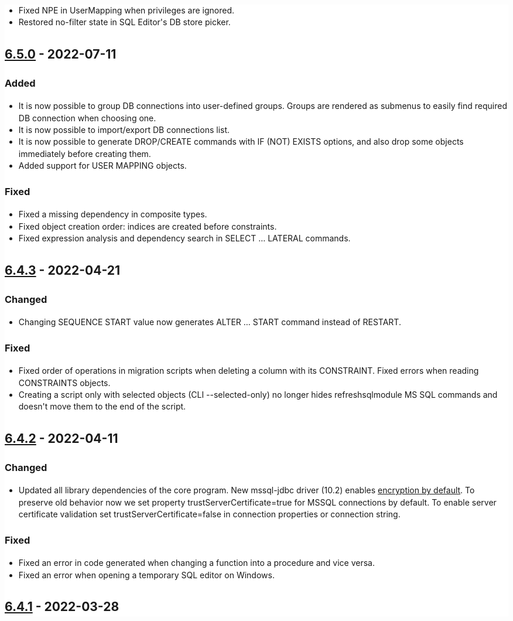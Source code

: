 - Fixed NPE in UserMapping when privileges are ignored.
- Restored no-filter state in SQL Editor's DB store picker.

## [6.5.0] - 2022-07-11

### Added

- It is now possible to group DB connections into user-defined groups. Groups are rendered as submenus to easily find required DB connection when choosing one.
- It is now possible to import/export DB connections list.
- It is now possible to generate DROP/CREATE commands with IF (NOT) EXISTS options, and also drop some objects immediately before creating them.
- Added support for USER MAPPING objects.

### Fixed

- Fixed a missing dependency in composite types.
- Fixed object creation order: indices are created before constraints.
- Fixed expression analysis and dependency search in SELECT ... LATERAL commands.

## [6.4.3] - 2022-04-21

### Changed

- Changing SEQUENCE START value now generates ALTER ... START command instead of RESTART.

### Fixed

- Fixed order of operations in migration scripts when deleting a column with its CONSTRAINT. Fixed errors when reading CONSTRAINTS objects.
- Creating a script only with selected objects (CLI --selected-only) no longer hides refreshsqlmodule MS SQL commands and doesn't move them to the end of the script.

## [6.4.2] - 2022-04-11

### Changed

- Updated all library dependencies of the core program. New mssql-jdbc driver (10.2) enables [encryption by default](https://github.com/microsoft/mssql-jdbc/releases/tag/v10.1.0). To preserve old behavior now we set property trustServerCertificate=true for MSSQL connections by default. To enable server certificate validation set trustServerCertificate=false in connection properties or connection string.

### Fixed

- Fixed an error in code generated when changing a function into a procedure and vice versa.
- Fixed an error when opening a temporary SQL editor on Windows.

## [6.4.1] - 2022-03-28


[Unreleased]: https://github.com/pgcodekeeper/pgcodekeeper/compare/v10.13.0...HEAD
[10.13.0]: https://github.com/pgcodekeeper/pgcodekeeper/compare/v10.12.0...v10.13.0
[10.12.0]: https://github.com/pgcodekeeper/pgcodekeeper/compare/v10.11.0...v10.12.0
[10.11.0]: https://github.com/pgcodekeeper/pgcodekeeper/compare/v10.10.0...v10.11.0
[10.10.0]: https://github.com/pgcodekeeper/pgcodekeeper/compare/v10.9.0...v10.10.0
[10.9.0]: https://github.com/pgcodekeeper/pgcodekeeper/compare/v10.8.0...v10.9.0
[10.8.0]: https://github.com/pgcodekeeper/pgcodekeeper/compare/v10.7.1...v10.8.0
[10.7.1]: https://github.com/pgcodekeeper/pgcodekeeper/compare/v10.7.0...v10.7.1
[10.7.0]: https://github.com/pgcodekeeper/pgcodekeeper/compare/v10.6.0...v10.7.0
[10.6.0]: https://github.com/pgcodekeeper/pgcodekeeper/compare/v10.5.0...v10.6.0
[10.5.0]: https://github.com/pgcodekeeper/pgcodekeeper/compare/v10.4.0...v10.5.0
[10.4.0]: https://github.com/pgcodekeeper/pgcodekeeper/compare/v10.3.1...v10.4.0
[10.3.1]: https://github.com/pgcodekeeper/pgcodekeeper/compare/v10.3.0...v10.3.1
[10.3.0]: https://github.com/pgcodekeeper/pgcodekeeper/compare/v10.2.0...v10.3.0
[10.2.0]: https://github.com/pgcodekeeper/pgcodekeeper/compare/v10.1.0...v10.2.0
[10.1.0]: https://github.com/pgcodekeeper/pgcodekeeper/compare/v10.0.0...v10.1.0
[10.0.0]: https://github.com/pgcodekeeper/pgcodekeeper/compare/v9.14.0...v10.0.0
[9.14.0]: https://github.com/pgcodekeeper/pgcodekeeper/compare/v9.13.2...v9.14.0
[9.13.2]: https://github.com/pgcodekeeper/pgcodekeeper/compare/v9.13.1...v9.13.2
[9.13.1]: https://github.com/pgcodekeeper/pgcodekeeper/compare/v9.13.0...v9.13.1
[9.13.0]: https://github.com/pgcodekeeper/pgcodekeeper/compare/v9.12.0...v9.13.0
[9.12.0]: https://github.com/pgcodekeeper/pgcodekeeper/compare/v9.11.0...v9.12.0
[9.11.0]: https://github.com/pgcodekeeper/pgcodekeeper/compare/v9.10.0...v9.11.0
[9.10.0]: https://github.com/pgcodekeeper/pgcodekeeper/compare/v9.9.0...v9.10.0
[9.9.0]: https://github.com/pgcodekeeper/pgcodekeeper/compare/v9.8.0...v9.9.0
[9.8.0]: https://github.com/pgcodekeeper/pgcodekeeper/compare/v9.7.0...v9.8.0
[9.7.0]: https://github.com/pgcodekeeper/pgcodekeeper/compare/v9.6.0...v9.7.0
[9.6.0]: https://github.com/pgcodekeeper/pgcodekeeper/compare/v9.5.1...v9.6.0
[9.5.1]: https://github.com/pgcodekeeper/pgcodekeeper/compare/v9.5.0...v9.5.1
[9.5.0]: https://github.com/pgcodekeeper/pgcodekeeper/compare/v9.4.3...v9.5.0
[9.4.3]: https://github.com/pgcodekeeper/pgcodekeeper/compare/v9.4.2...v9.4.3
[9.4.2]: https://github.com/pgcodekeeper/pgcodekeeper/compare/v9.4.1...v9.4.2
[9.4.1]: https://github.com/pgcodekeeper/pgcodekeeper/compare/v9.4.0...v9.4.1
[9.4.0]: https://github.com/pgcodekeeper/pgcodekeeper/compare/v9.3.0...v9.4.0
[9.3.0]: https://github.com/pgcodekeeper/pgcodekeeper/compare/v9.2.0...v9.3.0
[9.2.0]: https://github.com/pgcodekeeper/pgcodekeeper/compare/v9.1.0...v9.2.0
[9.1.0]: https://github.com/pgcodekeeper/pgcodekeeper/compare/v9.0.0...v9.1.0
[9.0.0]: https://github.com/pgcodekeeper/pgcodekeeper/compare/v8.9.0...v9.0.0
[8.9.0]: https://github.com/pgcodekeeper/pgcodekeeper/compare/v8.8.0...v8.9.0
[8.8.0]: https://github.com/pgcodekeeper/pgcodekeeper/compare/v8.7.0...v8.8.0
[8.7.0]: https://github.com/pgcodekeeper/pgcodekeeper/compare/v8.6.0...v8.7.0
[8.6.0]: https://github.com/pgcodekeeper/pgcodekeeper/compare/v8.5.0...v8.6.0
[8.5.0]: https://github.com/pgcodekeeper/pgcodekeeper/compare/v8.4.0...v8.5.0
[8.4.0]: https://github.com/pgcodekeeper/pgcodekeeper/compare/v8.3.0...v8.4.0
[8.3.0]: https://github.com/pgcodekeeper/pgcodekeeper/compare/v8.2.0...v8.3.0
[8.2.0]: https://github.com/pgcodekeeper/pgcodekeeper/compare/v8.1.0...v8.2.0
[8.1.0]: https://github.com/pgcodekeeper/pgcodekeeper/compare/v8.0.0...v8.1.0
[8.0.0]: https://github.com/pgcodekeeper/pgcodekeeper/compare/v7.6.0...v8.0.0
[7.6.0]: https://github.com/pgcodekeeper/pgcodekeeper/compare/v7.5.0...v7.6.0
[7.5.0]: https://github.com/pgcodekeeper/pgcodekeeper/compare/v7.4.0...v7.5.0
[7.4.0]: https://github.com/pgcodekeeper/pgcodekeeper/compare/v7.3.0...v7.4.0
[7.3.0]: https://github.com/pgcodekeeper/pgcodekeeper/compare/v7.2.0...v7.3.0
[7.2.0]: https://github.com/pgcodekeeper/pgcodekeeper/compare/v7.1.0...v7.2.0
[7.1.0]: https://github.com/pgcodekeeper/pgcodekeeper/compare/v7.0.1...v7.1.0
[7.0.1]: https://github.com/pgcodekeeper/pgcodekeeper/compare/v7.0.0...v7.0.1
[7.0.0]: https://github.com/pgcodekeeper/pgcodekeeper/compare/v6.6.0...v7.0.0
[6.6.0]: https://github.com/pgcodekeeper/pgcodekeeper/compare/v6.5.3...v6.6.0
[6.5.3]: https://github.com/pgcodekeeper/pgcodekeeper/compare/v6.5.2...v6.5.3
[6.5.2]: https://github.com/pgcodekeeper/pgcodekeeper/compare/v6.5.1...v6.5.2
[6.5.1]: https://github.com/pgcodekeeper/pgcodekeeper/compare/v6.5.0...v6.5.1
[6.5.0]: https://github.com/pgcodekeeper/pgcodekeeper/compare/v6.4.3...v6.5.0
[6.4.3]: https://github.com/pgcodekeeper/pgcodekeeper/compare/v6.4.2...v6.4.3
[6.4.2]: https://github.com/pgcodekeeper/pgcodekeeper/compare/v6.4.1...v6.4.2
[6.4.1]: https://github.com/pgcodekeeper/pgcodekeeper/compare/v6.4.0...v6.4.1
[6.4.0]: https://github.com/pgcodekeeper/pgcodekeeper/compare/v6.3.3...v6.4.0
[6.3.3]: https://github.com/pgcodekeeper/pgcodekeeper/compare/v6.3.2...v6.3.3
[6.3.2]: https://github.com/pgcodekeeper/pgcodekeeper/compare/v6.3.1...v6.3.2
[6.3.1]: https://github.com/pgcodekeeper/pgcodekeeper/compare/v6.3.0...v6.3.1
[6.3.0]: https://github.com/pgcodekeeper/pgcodekeeper/compare/v6.2.0...v6.3.0
[6.2.0]: https://github.com/pgcodekeeper/pgcodekeeper/compare/v6.1.0...v6.2.0
[6.1.0]: https://github.com/pgcodekeeper/pgcodekeeper/compare/v6.0.0...v6.1.0
[6.0.0]: https://github.com/pgcodekeeper/pgcodekeeper/compare/v5.11.3...v6.0.0
[5.11.3]: https://github.com/pgcodekeeper/pgcodekeeper/compare/v5.11.2...v5.11.3
[5.11.2]: https://github.com/pgcodekeeper/pgcodekeeper/compare/v5.11.1...v5.11.2
[5.11.1]: https://github.com/pgcodekeeper/pgcodekeeper/compare/v5.11.0...v5.11.1
[5.11.0]: https://github.com/pgcodekeeper/pgcodekeeper/compare/v5.10.8...v5.11.0
[5.10.8]: https://github.com/pgcodekeeper/pgcodekeeper/compare/v5.10.7...v5.10.8
[5.10.7]: https://github.com/pgcodekeeper/pgcodekeeper/compare/v5.10.6...v5.10.7
[5.10.6]: https://github.com/pgcodekeeper/pgcodekeeper/compare/v5.10.5...v5.10.6
[5.10.5]: https://github.com/pgcodekeeper/pgcodekeeper/compare/v5.10.4...v5.10.5
[5.10.4]: https://github.com/pgcodekeeper/pgcodekeeper/compare/v5.10.3...v5.10.4
[5.10.3]: https://github.com/pgcodekeeper/pgcodekeeper/compare/v5.10.2...v5.10.3
[5.10.2]: https://github.com/pgcodekeeper/pgcodekeeper/compare/v5.10.1...v5.10.2
[5.10.1]: https://github.com/pgcodekeeper/pgcodekeeper/compare/v5.10.0...v5.10.1
[5.10.0]: https://github.com/pgcodekeeper/pgcodekeeper/compare/v5.9.14...v5.10.0
[5.9.14]: https://github.com/pgcodekeeper/pgcodekeeper/compare/v5.9.13...v5.9.14
[5.9.13]: https://github.com/pgcodekeeper/pgcodekeeper/compare/v5.9.12...v5.9.13
[5.9.12]: https://github.com/pgcodekeeper/pgcodekeeper/compare/v5.9.11...v5.9.12
[5.9.11]: https://github.com/pgcodekeeper/pgcodekeeper/compare/v5.9.10...v5.9.11
[5.9.10]: https://github.com/pgcodekeeper/pgcodekeeper/compare/v5.9.9...v5.9.10
[5.9.9]: https://github.com/pgcodekeeper/pgcodekeeper/compare/v5.9.8...v5.9.9
[5.9.8]: https://github.com/pgcodekeeper/pgcodekeeper/compare/v5.9.7...v5.9.8
[5.9.7]: https://github.com/pgcodekeeper/pgcodekeeper/compare/v5.9.6...v5.9.7
[5.9.6]: https://github.com/pgcodekeeper/pgcodekeeper/compare/v5.9.5...v5.9.6
[5.9.5]: https://github.com/pgcodekeeper/pgcodekeeper/compare/v5.9.4...v5.9.5
[5.9.4]: https://github.com/pgcodekeeper/pgcodekeeper/compare/v5.9.3...v5.9.4
[5.9.3]: https://github.com/pgcodekeeper/pgcodekeeper/compare/v5.9.2...v5.9.3
[5.9.2]: https://github.com/pgcodekeeper/pgcodekeeper/compare/v5.9.1...v5.9.2
[5.9.1]: https://github.com/pgcodekeeper/pgcodekeeper/compare/v5.9.0...v5.9.1
[5.9.0]: https://github.com/pgcodekeeper/pgcodekeeper/compare/v5.8.3...v5.9.0
[5.8.3]: https://github.com/pgcodekeeper/pgcodekeeper/compare/v5.8.2...v5.8.3
[5.8.2]: https://github.com/pgcodekeeper/pgcodekeeper/compare/v5.8.1...v5.8.2
[5.8.1]: https://github.com/pgcodekeeper/pgcodekeeper/compare/v5.8.0...v5.8.1
[5.8.0]: https://github.com/pgcodekeeper/pgcodekeeper/compare/v5.7.0...v5.8.0
[5.7.0]: https://github.com/pgcodekeeper/pgcodekeeper/compare/v5.6.1...v5.7.0
[5.6.1]: https://github.com/pgcodekeeper/pgcodekeeper/compare/v5.6.0...v5.6.1
[5.6.0]: https://github.com/pgcodekeeper/pgcodekeeper/compare/v5.5.3...v5.6.0
[5.5.3]: https://github.com/pgcodekeeper/pgcodekeeper/compare/v5.5.2...v5.5.3
[5.5.2]: https://github.com/pgcodekeeper/pgcodekeeper/compare/v5.5.1...v5.5.2
[5.5.1]: https://github.com/pgcodekeeper/pgcodekeeper/compare/v5.5.0...v5.5.1
[5.5.0]: https://github.com/pgcodekeeper/pgcodekeeper/compare/v5.4.10...v5.5.0
[5.4.10]: https://github.com/pgcodekeeper/pgcodekeeper/compare/v5.4.9...v5.4.10
[5.4.9]: https://github.com/pgcodekeeper/pgcodekeeper/compare/v5.4.8...v5.4.9
[5.4.8]: https://github.com/pgcodekeeper/pgcodekeeper/compare/v5.4.7...v5.4.8
[5.4.7]: https://github.com/pgcodekeeper/pgcodekeeper/compare/v5.4.6...v5.4.7
[5.4.6]: https://github.com/pgcodekeeper/pgcodekeeper/compare/v5.4.5...v5.4.6
[5.4.5]: https://github.com/pgcodekeeper/pgcodekeeper/compare/v5.4.4...v5.4.5
[5.4.4]: https://github.com/pgcodekeeper/pgcodekeeper/compare/v5.4.3...v5.4.4
[5.4.3]: https://github.com/pgcodekeeper/pgcodekeeper/compare/v5.4.2...v5.4.3
[5.4.2]: https://github.com/pgcodekeeper/pgcodekeeper/compare/v5.4.1...v5.4.2
[5.4.1]: https://github.com/pgcodekeeper/pgcodekeeper/compare/v5.4.0...v5.4.1
[5.4.0]: https://github.com/pgcodekeeper/pgcodekeeper/compare/v5.3.9...v5.4.0
[5.3.9]: https://github.com/pgcodekeeper/pgcodekeeper/compare/v5.3.8...v5.3.9
[5.3.8]: https://github.com/pgcodekeeper/pgcodekeeper/compare/v5.3.7...v5.3.8
[5.3.7]: https://github.com/pgcodekeeper/pgcodekeeper/compare/v5.3.6...v5.3.7
[5.3.6]: https://github.com/pgcodekeeper/pgcodekeeper/compare/v5.3.5...v5.3.6
[5.3.5]: https://github.com/pgcodekeeper/pgcodekeeper/compare/v5.3.4...v5.3.5
[5.3.4]: https://github.com/pgcodekeeper/pgcodekeeper/compare/v5.3.3...v5.3.4
[5.3.3]: https://github.com/pgcodekeeper/pgcodekeeper/compare/v5.3.2...v5.3.3
[5.3.2]: https://github.com/pgcodekeeper/pgcodekeeper/compare/v5.3.1...v5.3.2
[5.3.1]: https://github.com/pgcodekeeper/pgcodekeeper/compare/v5.3.0...v5.3.1
[5.3.0]: https://github.com/pgcodekeeper/pgcodekeeper/compare/v5.2.1...v5.3.0
[5.2.1]: https://github.com/pgcodekeeper/pgcodekeeper/compare/v5.2.0...v5.2.1
[5.2.0]: https://github.com/pgcodekeeper/pgcodekeeper/compare/v5.1.7...v5.2.0
[5.1.7]: https://github.com/pgcodekeeper/pgcodekeeper/compare/v5.1.6...v5.1.7
[5.1.6]: https://github.com/pgcodekeeper/pgcodekeeper/compare/v5.1.5...v5.1.6
[5.1.5]: https://github.com/pgcodekeeper/pgcodekeeper/compare/v5.1.4...v5.1.5
[5.1.4]: https://github.com/pgcodekeeper/pgcodekeeper/compare/v5.1.3...v5.1.4
[5.1.3]: https://github.com/pgcodekeeper/pgcodekeeper/compare/v5.1.2...v5.1.3
[5.1.2]: https://github.com/pgcodekeeper/pgcodekeeper/compare/v5.1.1...v5.1.2
[5.1.1]: https://github.com/pgcodekeeper/pgcodekeeper/compare/v5.1.0...v5.1.1
[5.1.0]: https://github.com/pgcodekeeper/pgcodekeeper/compare/v5.0.3...v5.1.0
[5.0.3]: https://github.com/pgcodekeeper/pgcodekeeper/compare/v5.0.2...v5.0.3
[5.0.2]: https://github.com/pgcodekeeper/pgcodekeeper/compare/v5.0.1...v5.0.2
[5.0.1]: https://github.com/pgcodekeeper/pgcodekeeper/compare/v5.0.0...v5.0.1
[5.0.0]: https://github.com/pgcodekeeper/pgcodekeeper/compare/v4.6.1...v5.0.0
[4.6.1]: https://github.com/pgcodekeeper/pgcodekeeper/compare/v4.6.0...v4.6.1
[4.6.0]: https://github.com/pgcodekeeper/pgcodekeeper/compare/v4.5.3...v4.6.0
[4.5.3]: https://github.com/pgcodekeeper/pgcodekeeper/compare/v4.5.2...v4.5.3
[4.5.2]: https://github.com/pgcodekeeper/pgcodekeeper/compare/v4.5.1...v4.5.2
[4.5.1]: https://github.com/pgcodekeeper/pgcodekeeper/compare/v4.5.0...v4.5.1
[4.5.0]: https://github.com/pgcodekeeper/pgcodekeeper/compare/v4.4.0...v4.5.0
[4.4.0]: https://github.com/pgcodekeeper/pgcodekeeper/compare/v4.3.4...v4.4.0
[4.3.4]: https://github.com/pgcodekeeper/pgcodekeeper/compare/v4.3.3...v4.3.4
[4.3.3]: https://github.com/pgcodekeeper/pgcodekeeper/compare/v4.3.2...v4.3.3
[4.3.2]: https://github.com/pgcodekeeper/pgcodekeeper/compare/v4.3.1...v4.3.2
[4.3.1]: https://github.com/pgcodekeeper/pgcodekeeper/compare/v4.3.0...v4.3.1
[4.3.0]: https://github.com/pgcodekeeper/pgcodekeeper/compare/v4.2.3...v4.3.0
[4.2.3]: https://github.com/pgcodekeeper/pgcodekeeper/compare/v4.2.2...v4.2.3
[4.2.2]: https://github.com/pgcodekeeper/pgcodekeeper/compare/v4.2.1...v4.2.2
[4.2.1]: https://github.com/pgcodekeeper/pgcodekeeper/compare/v4.1.3...v4.2.1
[4.1.3]: https://github.com/pgcodekeeper/pgcodekeeper/compare/v4.1.2...v4.1.3
[4.1.2]: https://github.com/pgcodekeeper/pgcodekeeper/compare/v4.1.0...v4.1.2
[4.1.0]: https://github.com/pgcodekeeper/pgcodekeeper/compare/v4.0.0...v4.1.0
[4.0.0]: https://github.com/pgcodekeeper/pgcodekeeper/compare/v3.11.0...v4.0.0
[3.11.0]: https://github.com/pgcodekeeper/pgcodekeeper/compare/v3.10.0...v3.11.0
[3.10.0]: https://github.com/pgcodekeeper/pgcodekeeper/compare/v3.8.6...v3.10.0
[3.8.6]: https://github.com/pgcodekeeper/pgcodekeeper/compare/v3.8.4...v3.8.6
[3.8.4]: https://github.com/pgcodekeeper/pgcodekeeper/compare/v3.8.0...v3.8.4
[3.8.0]: https://github.com/pgcodekeeper/pgcodekeeper/compare/v3.7.8...v3.8.0
[3.7.8]: https://github.com/pgcodekeeper/pgcodekeeper/compare/v3.7.5...v3.7.8
[3.7.5]: https://github.com/pgcodekeeper/pgcodekeeper/compare/v3.7.2...v3.7.5
[3.7.2]: https://github.com/pgcodekeeper/pgcodekeeper/compare/v3.7.0...v3.7.2
[3.7.0]: https://github.com/pgcodekeeper/pgcodekeeper/compare/v3.6.2...v3.7.0
[3.6.2]: https://github.com/pgcodekeeper/pgcodekeeper/compare/v3.6.0...v3.6.2
[3.6.0]: https://github.com/pgcodekeeper/pgcodekeeper/compare/v3.5.4...v3.6.0
[3.5.4]: https://github.com/pgcodekeeper/pgcodekeeper/compare/v3.5.1...v3.5.4
[3.5.1]: https://github.com/pgcodekeeper/pgcodekeeper/compare/v3.4.1...v3.5.1
[3.4.1]: https://github.com/pgcodekeeper/pgcodekeeper/releases/tag/v3.4.1
